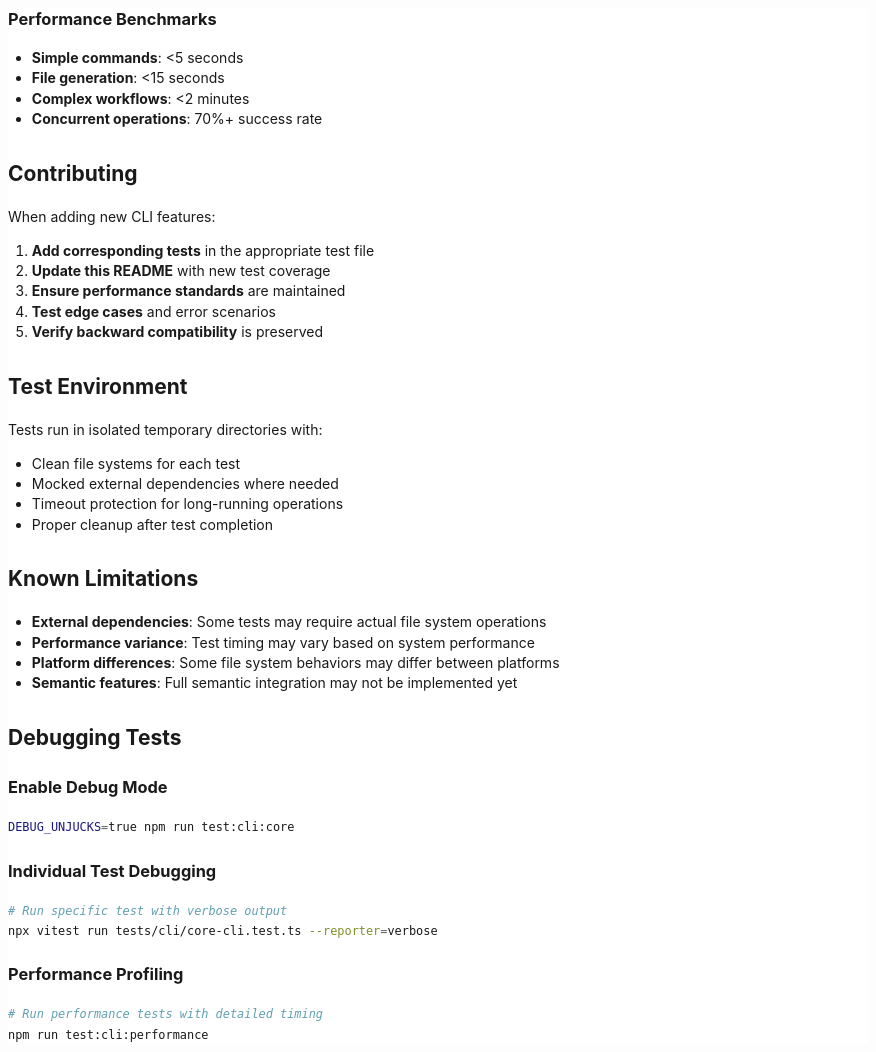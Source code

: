### Performance Benchmarks
- **Simple commands**: <5 seconds
- **File generation**: <15 seconds
- **Complex workflows**: <2 minutes
- **Concurrent operations**: 70%+ success rate

## Contributing

When adding new CLI features:

1. **Add corresponding tests** in the appropriate test file
2. **Update this README** with new test coverage
3. **Ensure performance standards** are maintained
4. **Test edge cases** and error scenarios
5. **Verify backward compatibility** is preserved

## Test Environment

Tests run in isolated temporary directories with:
- Clean file systems for each test
- Mocked external dependencies where needed
- Timeout protection for long-running operations
- Proper cleanup after test completion

## Known Limitations

- **External dependencies**: Some tests may require actual file system operations
- **Performance variance**: Test timing may vary based on system performance
- **Platform differences**: Some file system behaviors may differ between platforms
- **Semantic features**: Full semantic integration may not be implemented yet

## Debugging Tests

### Enable Debug Mode
```bash
DEBUG_UNJUCKS=true npm run test:cli:core
```

### Individual Test Debugging
```bash
# Run specific test with verbose output
npx vitest run tests/cli/core-cli.test.ts --reporter=verbose
```

### Performance Profiling
```bash
# Run performance tests with detailed timing
npm run test:cli:performance
```